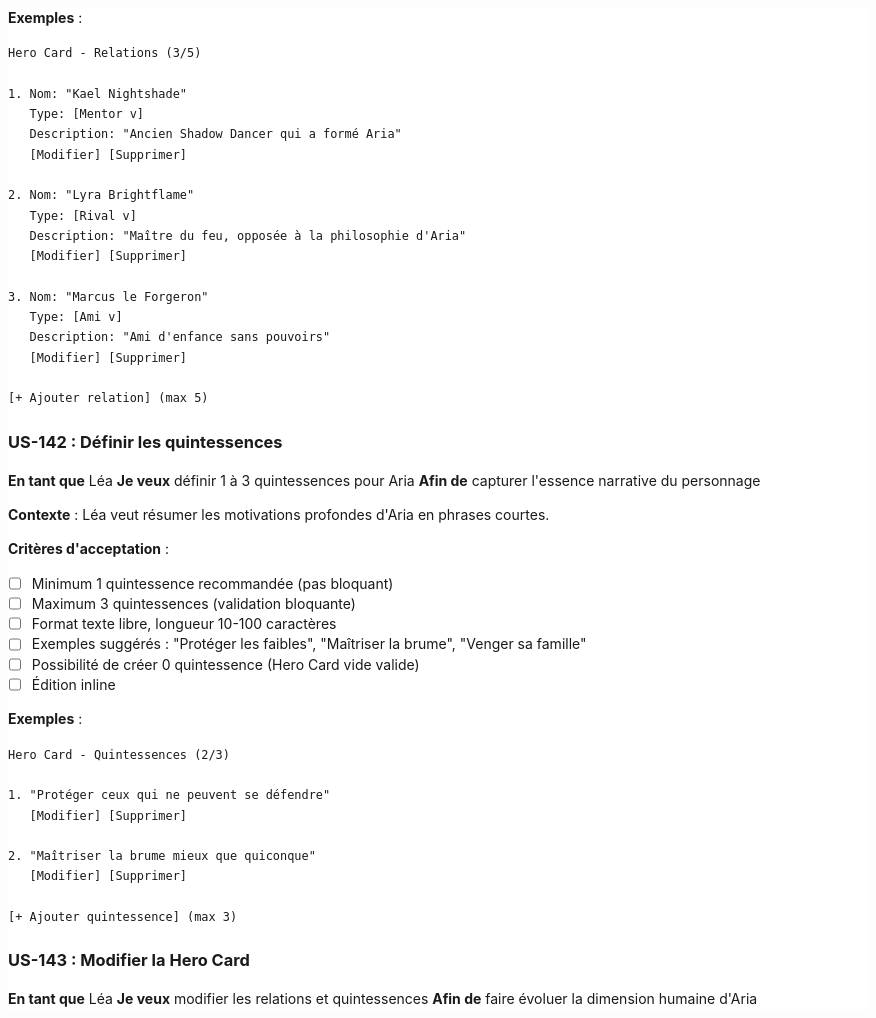**Exemples** :
```
Hero Card - Relations (3/5)

1. Nom: "Kael Nightshade"
   Type: [Mentor v]
   Description: "Ancien Shadow Dancer qui a formé Aria"
   [Modifier] [Supprimer]

2. Nom: "Lyra Brightflame"
   Type: [Rival v]
   Description: "Maître du feu, opposée à la philosophie d'Aria"
   [Modifier] [Supprimer]

3. Nom: "Marcus le Forgeron"
   Type: [Ami v]
   Description: "Ami d'enfance sans pouvoirs"
   [Modifier] [Supprimer]

[+ Ajouter relation] (max 5)
```

### US-142 : Définir les quintessences
**En tant que** Léa
**Je veux** définir 1 à 3 quintessences pour Aria
**Afin de** capturer l'essence narrative du personnage

**Contexte** : Léa veut résumer les motivations profondes d'Aria en phrases courtes.

**Critères d'acceptation** :
- [ ] Minimum 1 quintessence recommandée (pas bloquant)
- [ ] Maximum 3 quintessences (validation bloquante)
- [ ] Format texte libre, longueur 10-100 caractères
- [ ] Exemples suggérés : "Protéger les faibles", "Maîtriser la brume", "Venger sa famille"
- [ ] Possibilité de créer 0 quintessence (Hero Card vide valide)
- [ ] Édition inline

**Exemples** :
```
Hero Card - Quintessences (2/3)

1. "Protéger ceux qui ne peuvent se défendre"
   [Modifier] [Supprimer]

2. "Maîtriser la brume mieux que quiconque"
   [Modifier] [Supprimer]

[+ Ajouter quintessence] (max 3)
```

### US-143 : Modifier la Hero Card
**En tant que** Léa
**Je veux** modifier les relations et quintessences
**Afin de** faire évoluer la dimension humaine d'Aria
